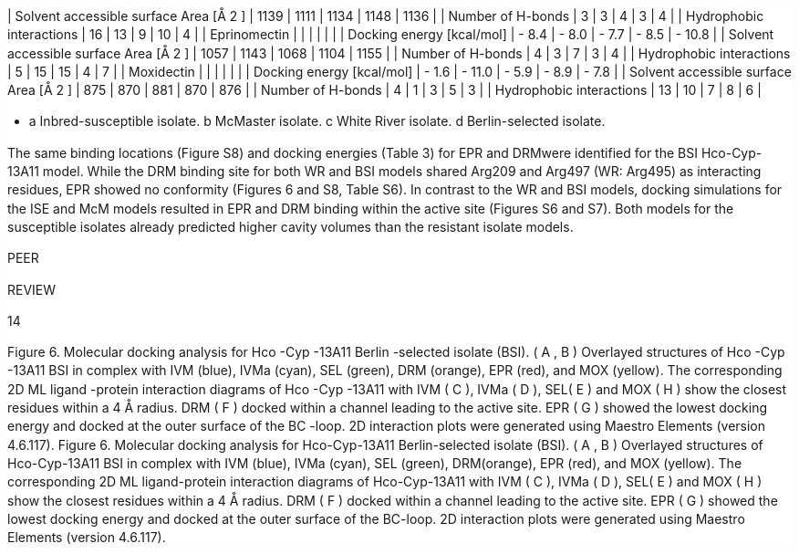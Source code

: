 | Solvent accessible surface Area [Å 2 ] | 1139                | 1111                  | 1134                  | 1148                  | 1136                  |
| Number of H-bonds                      | 3                   | 3                     | 4                     | 3                     | 4                     |
| Hydrophobic interactions               | 16                  | 13                    | 9                     | 10                    | 4                     |
| Eprinomectin                           |                     |                       |                       |                       |                       |
| Docking energy [kcal/mol]              | - 8.4               | - 8.0                 | - 7.7                 | - 8.5                 | - 10.8                |
| Solvent accessible surface Area [Å 2 ] | 1057                | 1143                  | 1068                  | 1104                  | 1155                  |
| Number of H-bonds                      | 4                   | 3                     | 7                     | 3                     | 4                     |
| Hydrophobic interactions               | 5                   | 15                    | 15                    | 4                     | 7                     |
| Moxidectin                             |                     |                       |                       |                       |                       |
| Docking energy [kcal/mol]              | - 1.6               | - 11.0                | - 5.9                 | - 8.9                 | - 7.8                 |
| Solvent accessible surface Area [Å 2 ] | 875                 | 870                   | 881                   | 870                   | 876                   |
| Number of H-bonds                      | 4                   | 1                     | 3                     | 5                     | 3                     |
| Hydrophobic interactions               | 13                  | 10                    | 7                     | 8                     | 6                     |

- a Inbred-susceptible isolate. b McMaster isolate. c White River isolate. d Berlin-selected isolate.

The same binding locations (Figure S8) and docking energies (Table 3) for EPR and DRMwere identified for the BSI Hco-Cyp-13A11 model. While the DRM binding site for both WR and BSI models shared Arg209 and Arg497 (WR: Arg495) as interacting residues, EPR showed no conformity (Figures 6 and S8, Table S6). In contrast to the WR and BSI models, docking simulations for the ISE and McM models resulted in EPR and DRM binding within the active site (Figures S6 and S7). Both models for the susceptible isolates already predicted higher cavity volumes than the resistant isolate models.

PEER

REVIEW

14

Figure 6. Molecular docking analysis for Hco -Cyp -13A11 Berlin -selected isolate (BSI). ( A , B ) Overlayed structures of Hco -Cyp -13A11 BSI in complex with IVM (blue), IVMa (cyan), SEL (green), DRM (orange), EPR (red), and MOX (yellow). The corresponding 2D ML ligand -protein interaction diagrams of Hco -Cyp -13A11 with IVM ( C ), IVMa ( D ), SEL( E ) and MOX ( H ) show the closest residues within a 4 Å radius. DRM ( F ) docked within a channel leading to the active site. EPR ( G ) showed the lowest docking energy and docked at the outer surface of the BC -loop. 2D interaction plots were generated using Maestro Elements (version 4.6.117). Figure 6. Molecular docking analysis for Hco-Cyp-13A11 Berlin-selected isolate (BSI). ( A , B ) Overlayed structures of Hco-Cyp-13A11 BSI in complex with IVM (blue), IVMa (cyan), SEL (green), DRM(orange), EPR (red), and MOX (yellow). The corresponding 2D ML ligand-protein interaction diagrams of Hco-Cyp-13A11 with IVM ( C ), IVMa ( D ), SEL( E ) and MOX ( H ) show the closest residues within a 4 Å radius. DRM ( F ) docked within a channel leading to the active site. EPR ( G ) showed the lowest docking energy and docked at the outer surface of the BC-loop. 2D interaction plots were generated using Maestro Elements (version 4.6.117).


